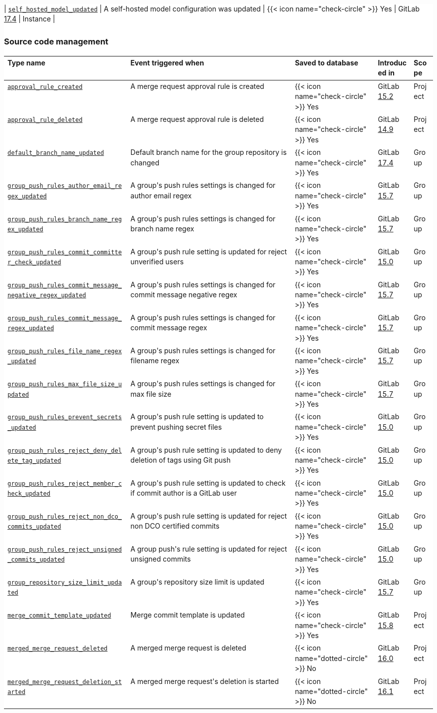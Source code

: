| [`self_hosted_model_updated`](https://gitlab.com/gitlab-org/gitlab/-/merge_requests/165520) | A self-hosted model configuration was updated | {{< icon name="check-circle" >}} Yes | GitLab [17.4](https://gitlab.com/gitlab-org/gitlab/-/issues/483295) | Instance |

### Source code management

| Type name | Event triggered when | Saved to database | Introduced in | Scope |
|:----------|:---------------------|:------------------|:--------------|:------|
| [`approval_rule_created`](https://gitlab.com/gitlab-org/gitlab/-/merge_requests/89939) | A merge request approval rule is created | {{< icon name="check-circle" >}} Yes | GitLab [15.2](https://gitlab.com/gitlab-org/gitlab/-/issues/363092) | Project |
| [`approval_rule_deleted`](https://gitlab.com/gitlab-org/gitlab/-/merge_requests/82297) | A merge request approval rule is deleted | {{< icon name="check-circle" >}} Yes | GitLab [14.9](https://gitlab.com/gitlab-org/gitlab/-/issues/329514) | Project |
| [`default_branch_name_updated`](https://gitlab.com/gitlab-org/gitlab/-/merge_requests/164973) | Default branch name for the group repository is changed | {{< icon name="check-circle" >}} Yes | GitLab [17.4](https://gitlab.com/gitlab-org/gitlab/-/issues/486532) | Group |
| [`group_push_rules_author_email_regex_updated`](https://gitlab.com/gitlab-org/gitlab/-/merge_requests/105791) | A group's push rules settings is changed for author email regex | {{< icon name="check-circle" >}} Yes | GitLab [15.7](https://gitlab.com/gitlab-org/gitlab/-/issues/369343) | Group |
| [`group_push_rules_branch_name_regex_updated`](https://gitlab.com/gitlab-org/gitlab/-/merge_requests/105791) | A group's push rules settings is changed for branch name regex | {{< icon name="check-circle" >}} Yes | GitLab [15.7](https://gitlab.com/gitlab-org/gitlab/-/issues/369340) | Group |
| [`group_push_rules_commit_committer_check_updated`](https://gitlab.com/gitlab-org/gitlab/-/merge_requests/86046) | A group's push rule setting is updated for reject unverified users | {{< icon name="check-circle" >}} Yes | GitLab [15.0](https://gitlab.com/gitlab-org/gitlab/-/issues/227629) | Group |
| [`group_push_rules_commit_message_negative_regex_updated`](https://gitlab.com/gitlab-org/gitlab/-/merge_requests/105791) | A group's push rules settings is changed for commit message negative regex | {{< icon name="check-circle" >}} Yes | GitLab [15.7](https://gitlab.com/gitlab-org/gitlab/-/issues/369342) | Group |
| [`group_push_rules_commit_message_regex_updated`](https://gitlab.com/gitlab-org/gitlab/-/merge_requests/105791) | A group's push rules settings is changed for commit message regex | {{< icon name="check-circle" >}} Yes | GitLab [15.7](https://gitlab.com/gitlab-org/gitlab/-/issues/369341) | Group |
| [`group_push_rules_file_name_regex_updated`](https://gitlab.com/gitlab-org/gitlab/-/merge_requests/105791) | A group's push rules settings is changed for filename regex | {{< icon name="check-circle" >}} Yes | GitLab [15.7](https://gitlab.com/gitlab-org/gitlab/-/issues/369344) | Group |
| [`group_push_rules_max_file_size_updated`](https://gitlab.com/gitlab-org/gitlab/-/merge_requests/105791) | A group's push rules settings is changed for max file size | {{< icon name="check-circle" >}} Yes | GitLab [15.7](https://gitlab.com/gitlab-org/gitlab/-/issues/369345) | Group |
| [`group_push_rules_prevent_secrets_updated`](https://gitlab.com/gitlab-org/gitlab/-/merge_requests/86046) | A group's push rule setting is updated to prevent pushing secret files | {{< icon name="check-circle" >}} Yes | GitLab [15.0](https://gitlab.com/gitlab-org/gitlab/-/issues/227629) | Group |
| [`group_push_rules_reject_deny_delete_tag_updated`](https://gitlab.com/gitlab-org/gitlab/-/merge_requests/86046) | A group's push rule setting is updated to deny deletion of tags using Git push | {{< icon name="check-circle" >}} Yes | GitLab [15.0](https://gitlab.com/gitlab-org/gitlab/-/issues/227629) | Group |
| [`group_push_rules_reject_member_check_updated`](https://gitlab.com/gitlab-org/gitlab/-/merge_requests/86046) | A group's push rule setting is updated to check if commit author is a GitLab user | {{< icon name="check-circle" >}} Yes | GitLab [15.0](https://gitlab.com/gitlab-org/gitlab/-/issues/227629) | Group |
| [`group_push_rules_reject_non_dco_commits_updated`](https://gitlab.com/gitlab-org/gitlab/-/merge_requests/86046) | A group's push rule setting is updated for reject non DCO certified commits | {{< icon name="check-circle" >}} Yes | GitLab [15.0](https://gitlab.com/gitlab-org/gitlab/-/issues/227629) | Group |
| [`group_push_rules_reject_unsigned_commits_updated`](https://gitlab.com/gitlab-org/gitlab/-/merge_requests/86046) | A group push's rule setting is updated for reject unsigned commits | {{< icon name="check-circle" >}} Yes | GitLab [15.0](https://gitlab.com/gitlab-org/gitlab/-/issues/227629) | Group |
| [`group_repository_size_limit_updated`](https://gitlab.com/gitlab-org/gitlab/-/merge_requests/106079) | A group's repository size limit is updated | {{< icon name="check-circle" >}} Yes | GitLab [15.7](https://gitlab.com/gitlab-org/gitlab/-/issues/369322) | Group |
| [`merge_commit_template_updated`](https://gitlab.com/gitlab-org/gitlab/-/merge_requests/107533) | Merge commit template is updated | {{< icon name="check-circle" >}} Yes | GitLab [15.8](https://gitlab.com/gitlab-org/gitlab/-/issues/369314) | Project |
| [`merged_merge_request_deleted`](https://gitlab.com/gitlab-org/gitlab/-/merge_requests/118793) | A merged merge request is deleted | {{< icon name="dotted-circle" >}} No | GitLab [16.0](https://gitlab.com/gitlab-org/gitlab/-/issues/408288) | Project |
| [`merged_merge_request_deletion_started`](https://gitlab.com/gitlab-org/gitlab/-/merge_requests/118793) | A merged merge request's deletion is started | {{< icon name="dotted-circle" >}} No | GitLab [16.1](https://gitlab.com/gitlab-org/gitlab/-/issues/408288) | Project |